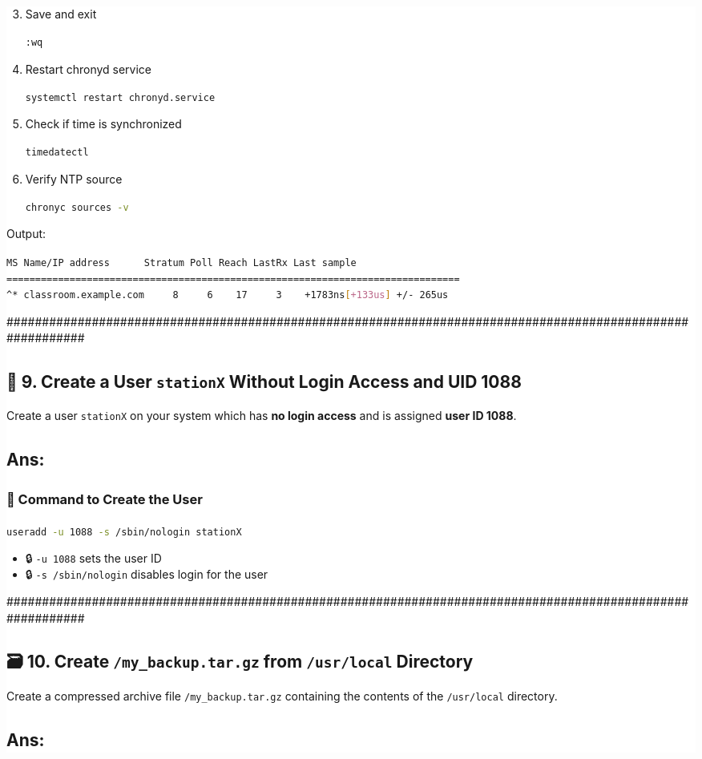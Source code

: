3. Save and exit
   ```bash
   :wq
   ```

4. Restart chronyd service
   ```bash
   systemctl restart chronyd.service
   ```

5. Check if time is synchronized
   ```bash
   timedatectl
   ```

6. Verify NTP source
   ```bash
   chronyc sources -v
   ```

Output: 
```bash
MS Name/IP address      Stratum Poll Reach LastRx Last sample
===============================================================================
^* classroom.example.com     8     6    17     3    +1783ns[+133us] +/- 265us
```

###########################################################################################################

## 👤 9. Create a User `stationX` Without Login Access and UID 1088

Create a user `stationX` on your system which has **no login access** and is assigned **user ID 1088**.

## Ans:

### 🧪 Command to Create the User

```bash
useradd -u 1088 -s /sbin/nologin stationX
```
- 🔒 `-u 1088` sets the user ID
- 🔒 `-s /sbin/nologin` disables login for the user

###########################################################################################################

## 🗃️ 10. Create `/my_backup.tar.gz` from `/usr/local` Directory

Create a compressed archive file `/my_backup.tar.gz` containing the contents of the `/usr/local` directory.

## Ans:
